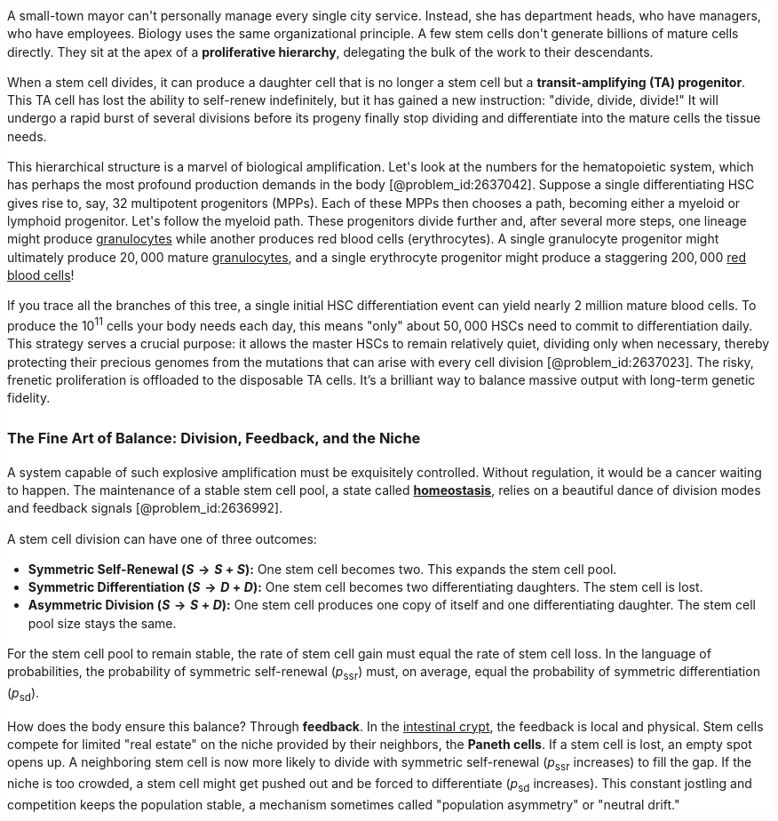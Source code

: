 A small-town mayor can't personally manage every single city service. Instead, she has department heads, who have managers, who have employees. Biology uses the same organizational principle. A few stem cells don't generate billions of mature cells directly. They sit at the apex of a **proliferative hierarchy**, delegating the bulk of the work to their descendants.

When a stem cell divides, it can produce a daughter cell that is no longer a stem cell but a **transit-amplifying (TA) progenitor**. This TA cell has lost the ability to self-renew indefinitely, but it has gained a new instruction: "divide, divide, divide!" It will undergo a rapid burst of several divisions before its progeny finally stop dividing and differentiate into the mature cells the tissue needs.

This hierarchical structure is a marvel of biological amplification. Let's look at the numbers for the hematopoietic system, which has perhaps the most profound production demands in the body [@problem_id:2637042]. Suppose a single differentiating HSC gives rise to, say, $32$ multipotent progenitors (MPPs). Each of these MPPs then chooses a path, becoming either a myeloid or lymphoid progenitor. Let's follow the myeloid path. These progenitors divide further and, after several more steps, one lineage might produce [granulocytes](@article_id:191060) while another produces red blood cells (erythrocytes). A single granulocyte progenitor might ultimately produce $20,000$ mature [granulocytes](@article_id:191060), and a single erythrocyte progenitor might produce a staggering $200,000$ [red blood cells](@article_id:137718)!

If you trace all the branches of this tree, a single initial HSC differentiation event can yield nearly $2$ million mature blood cells. To produce the $10^{11}$ cells your body needs each day, this means "only" about $50,000$ HSCs need to commit to differentiation daily. This strategy serves a crucial purpose: it allows the master HSCs to remain relatively quiet, dividing only when necessary, thereby protecting their precious genomes from the mutations that can arise with every cell division [@problem_id:2637023]. The risky, frenetic proliferation is offloaded to the disposable TA cells. It’s a brilliant way to balance massive output with long-term genetic fidelity.

### The Fine Art of Balance: Division, Feedback, and the Niche

A system capable of such explosive amplification must be exquisitely controlled. Without regulation, it would be a cancer waiting to happen. The maintenance of a stable stem cell pool, a state called **[homeostasis](@article_id:142226)**, relies on a beautiful dance of division modes and feedback signals [@problem_id:2636992].

A stem cell division can have one of three outcomes:

*   **Symmetric Self-Renewal ($S \rightarrow S+S$):** One stem cell becomes two. This expands the stem cell pool.
*   **Symmetric Differentiation ($S \rightarrow D+D$):** One stem cell becomes two differentiating daughters. The stem cell is lost.
*   **Asymmetric Division ($S \rightarrow S+D$):** One stem cell produces one copy of itself and one differentiating daughter. The stem cell pool size stays the same.

For the stem cell pool to remain stable, the rate of stem cell gain must equal the rate of stem cell loss. In the language of probabilities, the probability of symmetric self-renewal ($p_{\mathrm{ssr}}$) must, on average, equal the probability of symmetric differentiation ($p_{\mathrm{sd}}$).

How does the body ensure this balance? Through **feedback**. In the [intestinal crypt](@article_id:266240), the feedback is local and physical. Stem cells compete for limited "real estate" on the niche provided by their neighbors, the **Paneth cells**. If a stem cell is lost, an empty spot opens up. A neighboring stem cell is now more likely to divide with symmetric self-renewal ($p_{\mathrm{ssr}}$ increases) to fill the gap. If the niche is too crowded, a stem cell might get pushed out and be forced to differentiate ($p_{\mathrm{sd}}$ increases). This constant jostling and competition keeps the population stable, a mechanism sometimes called "population asymmetry" or "neutral drift."
